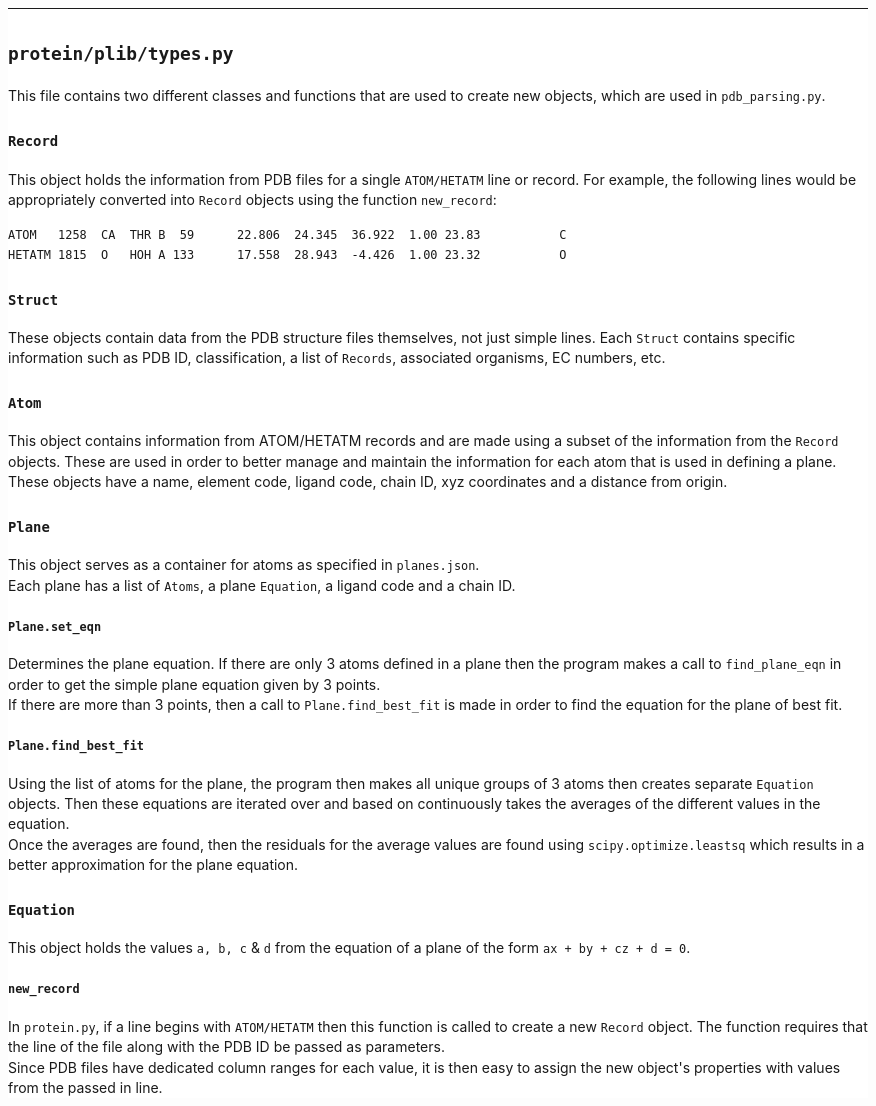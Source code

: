 
---
## `protein/plib/types.py`
This file contains two different classes and functions that are used to create new objects, which are used in `pdb_parsing.py`.  
### `Record`
This object holds the information from PDB files for a single `ATOM/HETATM` line or record.  For example, the following lines would be appropriately converted into `Record` objects using the function `new_record`:     
```
ATOM   1258  CA  THR B  59      22.806  24.345  36.922  1.00 23.83           C   
HETATM 1815  O   HOH A 133      17.558  28.943  -4.426  1.00 23.32           O    
```
### `Struct`
These objects contain data from the PDB structure files themselves, not just simple lines. Each `Struct` contains specific  information such as PDB ID, classification, a list of `Records`, associated organisms, EC numbers, etc.  

### `Atom`
This object contains information from ATOM/HETATM records and are made using a subset of the information from the `Record` objects. These are used in order to better manage and maintain the information for each atom that is used in defining a plane.   
These objects have a name, element code, ligand code, chain ID, xyz coordinates and a distance from origin.

### `Plane`
This object serves as a container for atoms as specified in `planes.json`.  
Each plane has a list of `Atoms`, a plane `Equation`,   a ligand code and a chain ID.

#### `Plane.set_eqn`
Determines the plane equation. If there are only 3 atoms defined in a plane then the program makes a call to `find_plane_eqn` in order to get the simple plane equation given by 3 points.  
If there are more than 3 points, then a call to `Plane.find_best_fit` is made in order to find the equation for the plane of best fit.

#### `Plane.find_best_fit`
Using the list of atoms for the plane, the program then makes all unique groups of 3 atoms then creates separate `Equation` objects. Then these equations are iterated over and based on continuously takes the averages of the different values in the equation.  
Once the averages are found, then the residuals for the average values are found using `scipy.optimize.leastsq` which results in a better approximation for the plane equation.

### `Equation`
This object holds the values `a, b, c` & `d` from the equation of a plane of the form `ax + by + cz + d = 0`.

#### `new_record`
In `protein.py`, if a line begins with `ATOM/HETATM` then this function is called to create a new `Record` object. The function requires that the line of the file along with the PDB ID be passed as parameters.  
Since PDB files have dedicated column ranges for each value, it is then easy to assign the new object's properties with values from the passed in line.
